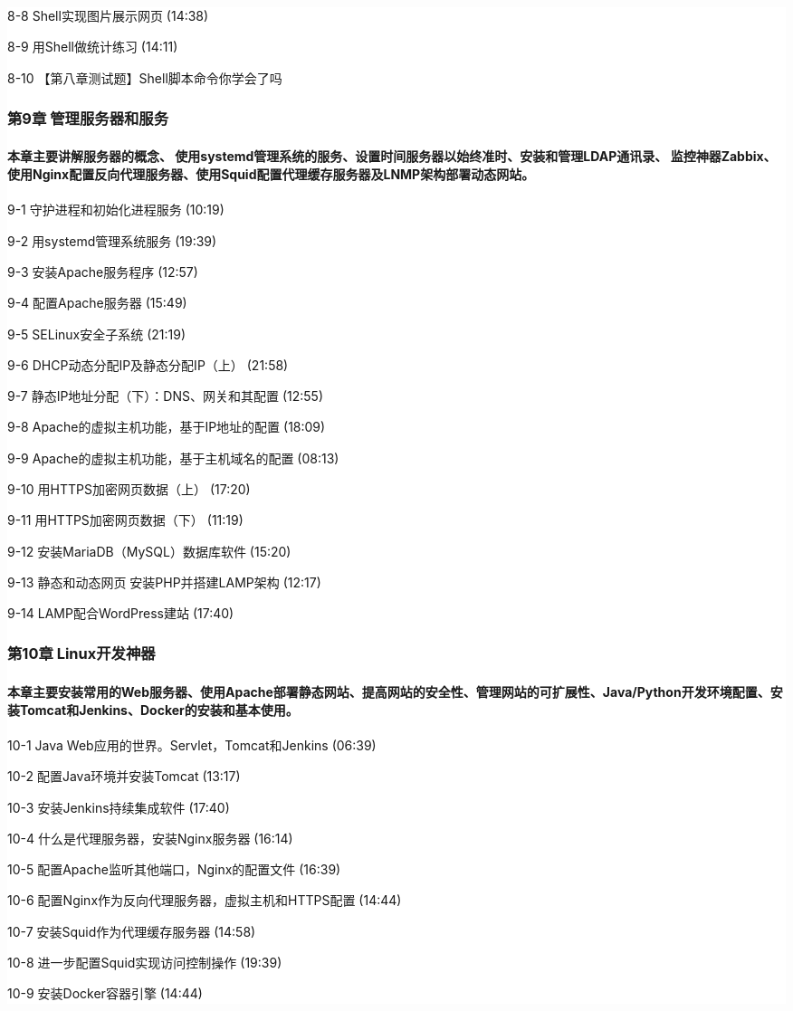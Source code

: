 8-8 Shell实现图片展示网页 (14:38)

8-9 用Shell做统计练习 (14:11)

8-10 【第八章测试题】Shell脚本命令你学会了吗


### 第9章 管理服务器和服务

#### 本章主要讲解服务器的概念、 使用systemd管理系统的服务、设置时间服务器以始终准时、安装和管理LDAP通讯录、 监控神器Zabbix、使用Nginx配置反向代理服务器、使用Squid配置代理缓存服务器及LNMP架构部署动态网站。
9-1 守护进程和初始化进程服务 (10:19)

9-2 用systemd管理系统服务 (19:39)

9-3 安装Apache服务程序 (12:57)

9-4 配置Apache服务器 (15:49)

9-5 SELinux安全子系统 (21:19)

9-6 DHCP动态分配IP及静态分配IP（上） (21:58)

9-7 静态IP地址分配（下）：DNS、网关和其配置 (12:55)

9-8 Apache的虚拟主机功能，基于IP地址的配置 (18:09)

9-9 Apache的虚拟主机功能，基于主机域名的配置 (08:13)

9-10 用HTTPS加密网页数据（上） (17:20)

9-11 用HTTPS加密网页数据（下） (11:19)

9-12 安装MariaDB（MySQL）数据库软件 (15:20)

9-13 静态和动态网页 安装PHP并搭建LAMP架构 (12:17)

9-14 LAMP配合WordPress建站 (17:40)


### 第10章 Linux开发神器

#### 本章主要安装常用的Web服务器、使用Apache部署静态网站、提高网站的安全性、管理网站的可扩展性、Java/Python开发环境配置、安装Tomcat和Jenkins、Docker的安装和基本使用。
10-1 Java Web应用的世界。Servlet，Tomcat和Jenkins (06:39)

10-2 配置Java环境并安装Tomcat (13:17)

10-3 安装Jenkins持续集成软件 (17:40)

10-4 什么是代理服务器，安装Nginx服务器 (16:14)

10-5 配置Apache监听其他端口，Nginx的配置文件 (16:39)

10-6 配置Nginx作为反向代理服务器，虚拟主机和HTTPS配置 (14:44)

10-7 安装Squid作为代理缓存服务器 (14:58)

10-8 进一步配置Squid实现访问控制操作 (19:39)

10-9 安装Docker容器引擎 (14:44)
